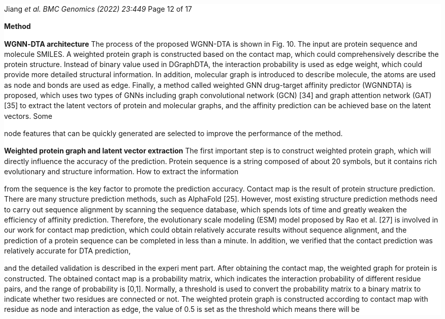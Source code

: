 


Jiang _et al. BMC Genomics     (2022) 23:449_ Page 12 of 17



**Method**

**WGNN‑DTA architecture**
The process of the proposed WGNN-DTA is shown
in Fig. 10. The input are protein sequence and molecule SMILES. A weighted protein graph is constructed
based on the contact map, which could comprehensively
describe the protein structure. Instead of binary value
used in DGraphDTA, the interaction probability is used
as edge weight, which could provide more detailed structural information. In addition, molecular graph is introduced to describe molecule, the atoms are used as node
and bonds are used as edge. Finally, a method called
weighted GNN drug-target affinity predictor (WGNNDTA) is proposed, which uses two types of GNNs including graph convolutional network (GCN) [34] and graph
attention network (GAT) [35] to extract the latent vectors
of protein and molecular graphs, and the affinity prediction can be achieved base on the latent vectors. Some

node features that can be quickly generated are selected
to improve the performance of the method.


**Weighted protein graph and latent vector extraction**
The first important step is to construct weighted protein graph, which will directly influence the accuracy of
the prediction. Protein sequence is a string composed of
about 20 symbols, but it contains rich evolutionary and
structure information. How to extract the information

from the sequence is the key factor to promote the prediction accuracy.
Contact map is the result of protein structure prediction. There are many structure prediction methods, such
as AlphaFold [25]. However, most existing structure prediction methods need to carry out sequence alignment
by scanning the sequence database, which spends lots of
time and greatly weaken the efficiency of affinity prediction. Therefore, the evolutionary scale modeling (ESM)
model proposed by Rao et al. [27] is involved in our work
for contact map prediction, which could obtain relatively
accurate results without sequence alignment, and the
prediction of a protein sequence can be completed in less
than a minute. In addition, we verified that the contact
prediction was relatively accurate for DTA prediction,



and the detailed validation is described in the experi
ment part.
After obtaining the contact map, the weighted graph
for protein is constructed. The obtained contact map is a
probability matrix, which indicates the interaction probability of different residue pairs, and the range of probability is [0,1]. Normally, a threshold is used to convert
the probability matrix to a binary matrix to indicate
whether two residues are connected or not. The weighted
protein graph is constructed according to contact map
with residue as node and interaction as edge, the value
of 0.5 is set as the threshold which means there will be
